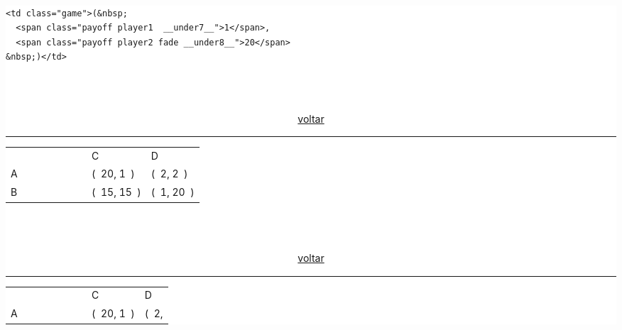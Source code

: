     <td class="game">(&nbsp;
      <span class="payoff player1  __under7__">1</span>, 
      <span class="payoff player2 fade __under8__">20</span>
    &nbsp;)</td>
  </tr>
</table>

<br><br>
<div style="text-align: center;">

[voltar](https://lthevenard.github.io/hub/slides/td23-1/rev2/pres.html#3)
</div>

---

<table>
  <tr class="game action player2"> 
    <td></td>
    <td><span class="__underp21__">C</span></td>
    <td><span class="__underp22__">D</span></td>
  </tr>
  <tr>
    <td class="game action player1" style="width: 100px;"><span class="under">A</span></td>
    <td class="game">(&nbsp;
      <span class="payoff player1 __fade1__ under">20</span>, 
      <span class="payoff player2 __fade2__ __under2__">1</span>
    &nbsp;)</td>
    <td class="game">(&nbsp;
      <span class="payoff player1 __fade3__ under">2</span>, 
      <span class="payoff player2 __fade4__ __under4__">2</span>
    &nbsp;)</td>
  </tr>
  <tr>
    <td class="game action player1"><span class="__underp12__">B</span></td>
    <td class="game">(&nbsp;
      <span class="payoff player1 __fade5__ __under5__">15</span>, 
      <span class="payoff player2 __fade6__ __under6__">15</span>
    &nbsp;)</td>
    <td class="game">(&nbsp;
      <span class="payoff player1 __fade7__ __under7__">1</span>, 
      <span class="payoff player2 __fade8__ __under8__">20</span>
    &nbsp;)</td>
  </tr>
</table>

<br><br>
<div style="text-align: center;">

[voltar](https://lthevenard.github.io/hub/slides/td23-1/rev2/pres.html#3)
</div>

---

<table>
  <tr class="game action player2"> 
    <td></td>
    <td><span class="__underp21__">C</span></td>
    <td><span class="__underp22__">D</span></td>
  </tr>
  <tr>
    <td class="game action player1" style="width: 100px;"><span class="under">A</span></td>
    <td class="game">(&nbsp;
      <span class="payoff player1 fade under">20</span>, 
      <span class="payoff player2  __under2__">1</span>
    &nbsp;)</td>
    <td class="game">(&nbsp;
      <span class="payoff player1 fade under">2</span>, 